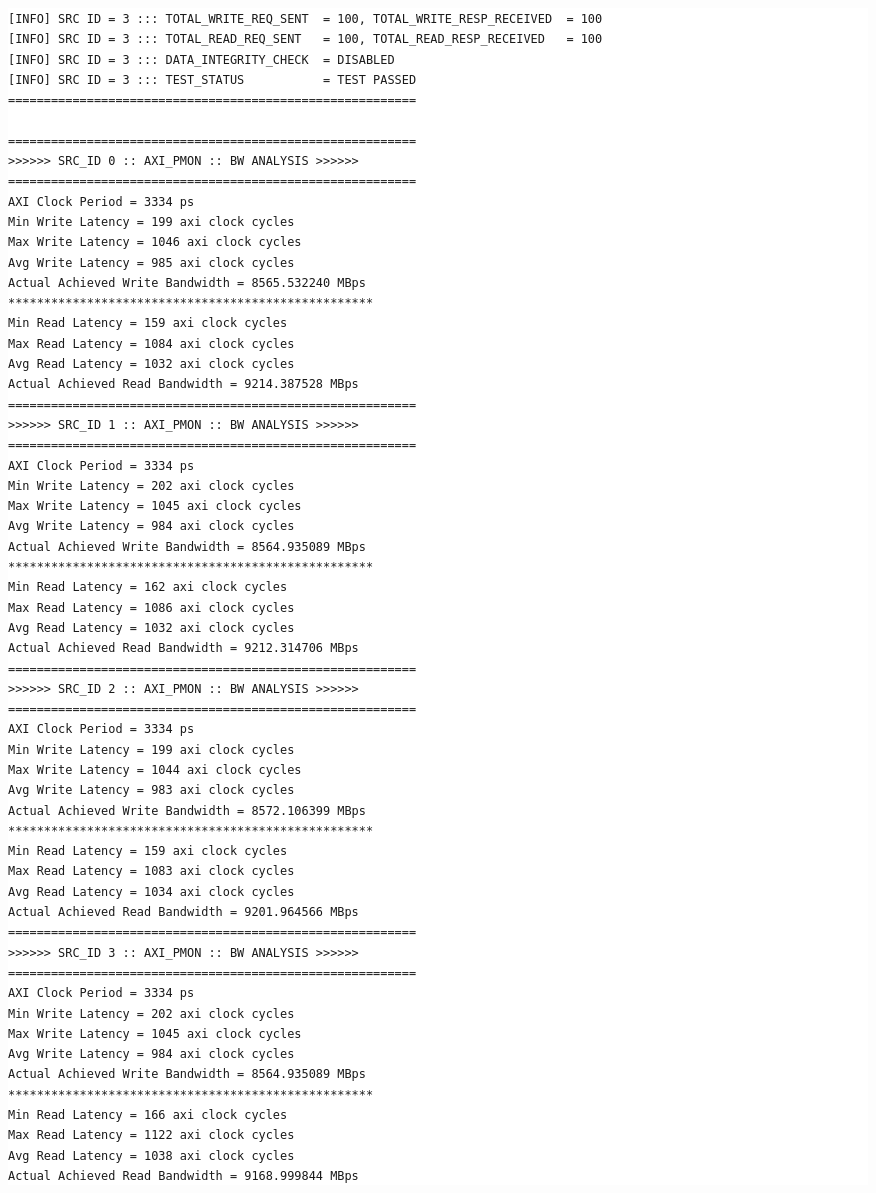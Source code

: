 ```
[INFO] SRC ID = 3 ::: TOTAL_WRITE_REQ_SENT  = 100, TOTAL_WRITE_RESP_RECEIVED  = 100
[INFO] SRC ID = 3 ::: TOTAL_READ_REQ_SENT   = 100, TOTAL_READ_RESP_RECEIVED   = 100
[INFO] SRC ID = 3 ::: DATA_INTEGRITY_CHECK  = DISABLED
[INFO] SRC ID = 3 ::: TEST_STATUS           = TEST PASSED
=========================================================

=========================================================
>>>>>> SRC_ID 0 :: AXI_PMON :: BW ANALYSIS >>>>>>
=========================================================
AXI Clock Period = 3334 ps
Min Write Latency = 199 axi clock cycles
Max Write Latency = 1046 axi clock cycles
Avg Write Latency = 985 axi clock cycles
Actual Achieved Write Bandwidth = 8565.532240 MBps
***************************************************
Min Read Latency = 159 axi clock cycles
Max Read Latency = 1084 axi clock cycles
Avg Read Latency = 1032 axi clock cycles
Actual Achieved Read Bandwidth = 9214.387528 MBps
=========================================================
>>>>>> SRC_ID 1 :: AXI_PMON :: BW ANALYSIS >>>>>>
=========================================================
AXI Clock Period = 3334 ps
Min Write Latency = 202 axi clock cycles
Max Write Latency = 1045 axi clock cycles
Avg Write Latency = 984 axi clock cycles
Actual Achieved Write Bandwidth = 8564.935089 MBps
***************************************************
Min Read Latency = 162 axi clock cycles
Max Read Latency = 1086 axi clock cycles
Avg Read Latency = 1032 axi clock cycles
Actual Achieved Read Bandwidth = 9212.314706 MBps
=========================================================
>>>>>> SRC_ID 2 :: AXI_PMON :: BW ANALYSIS >>>>>>
=========================================================
AXI Clock Period = 3334 ps
Min Write Latency = 199 axi clock cycles
Max Write Latency = 1044 axi clock cycles
Avg Write Latency = 983 axi clock cycles
Actual Achieved Write Bandwidth = 8572.106399 MBps
***************************************************
Min Read Latency = 159 axi clock cycles
Max Read Latency = 1083 axi clock cycles
Avg Read Latency = 1034 axi clock cycles
Actual Achieved Read Bandwidth = 9201.964566 MBps
=========================================================
>>>>>> SRC_ID 3 :: AXI_PMON :: BW ANALYSIS >>>>>>
=========================================================
AXI Clock Period = 3334 ps
Min Write Latency = 202 axi clock cycles
Max Write Latency = 1045 axi clock cycles
Avg Write Latency = 984 axi clock cycles
Actual Achieved Write Bandwidth = 8564.935089 MBps
***************************************************
Min Read Latency = 166 axi clock cycles
Max Read Latency = 1122 axi clock cycles
Avg Read Latency = 1038 axi clock cycles
Actual Achieved Read Bandwidth = 9168.999844 MBps
```
